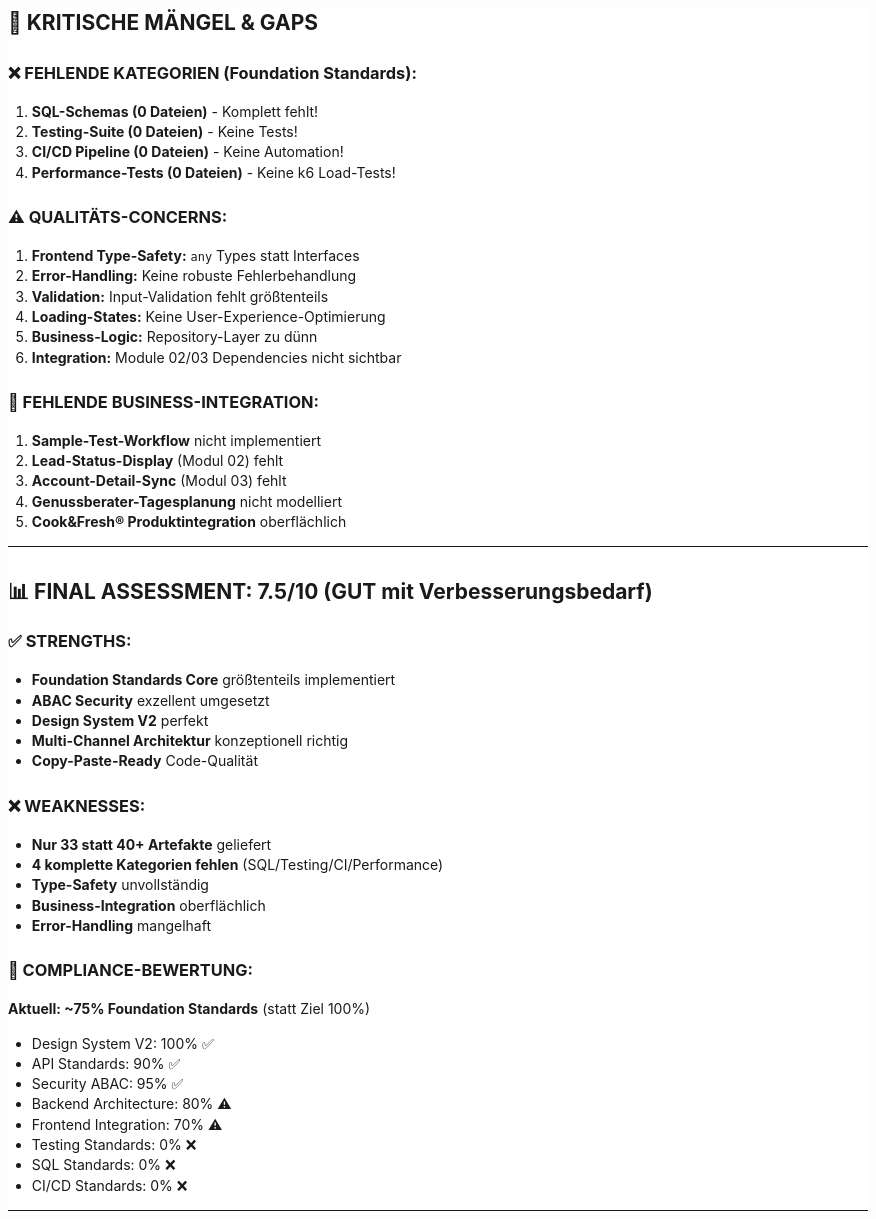 
## 🚨 **KRITISCHE MÄNGEL & GAPS**

### **❌ FEHLENDE KATEGORIEN (Foundation Standards):**
1. **SQL-Schemas (0 Dateien)** - Komplett fehlt!
2. **Testing-Suite (0 Dateien)** - Keine Tests!
3. **CI/CD Pipeline (0 Dateien)** - Keine Automation!
4. **Performance-Tests (0 Dateien)** - Keine k6 Load-Tests!

### **⚠️ QUALITÄTS-CONCERNS:**
1. **Frontend Type-Safety:** `any` Types statt Interfaces
2. **Error-Handling:** Keine robuste Fehlerbehandlung
3. **Validation:** Input-Validation fehlt größtenteils
4. **Loading-States:** Keine User-Experience-Optimierung
5. **Business-Logic:** Repository-Layer zu dünn
6. **Integration:** Module 02/03 Dependencies nicht sichtbar

### **🔧 FEHLENDE BUSINESS-INTEGRATION:**
1. **Sample-Test-Workflow** nicht implementiert
2. **Lead-Status-Display** (Modul 02) fehlt
3. **Account-Detail-Sync** (Modul 03) fehlt
4. **Genussberater-Tagesplanung** nicht modelliert
5. **Cook&Fresh® Produktintegration** oberflächlich

---

## 📊 **FINAL ASSESSMENT: 7.5/10 (GUT mit Verbesserungsbedarf)**

### **✅ STRENGTHS:**
- **Foundation Standards Core** größtenteils implementiert
- **ABAC Security** exzellent umgesetzt
- **Design System V2** perfekt
- **Multi-Channel Architektur** konzeptionell richtig
- **Copy-Paste-Ready** Code-Qualität

### **❌ WEAKNESSES:**
- **Nur 33 statt 40+ Artefakte** geliefert
- **4 komplette Kategorien fehlen** (SQL/Testing/CI/Performance)
- **Type-Safety** unvollständig
- **Business-Integration** oberflächlich
- **Error-Handling** mangelhaft

### **🎯 COMPLIANCE-BEWERTUNG:**
**Aktuell: ~75% Foundation Standards** (statt Ziel 100%)
- Design System V2: 100% ✅
- API Standards: 90% ✅
- Security ABAC: 95% ✅
- Backend Architecture: 80% ⚠️
- Frontend Integration: 70% ⚠️
- Testing Standards: 0% ❌
- SQL Standards: 0% ❌
- CI/CD Standards: 0% ❌

---
